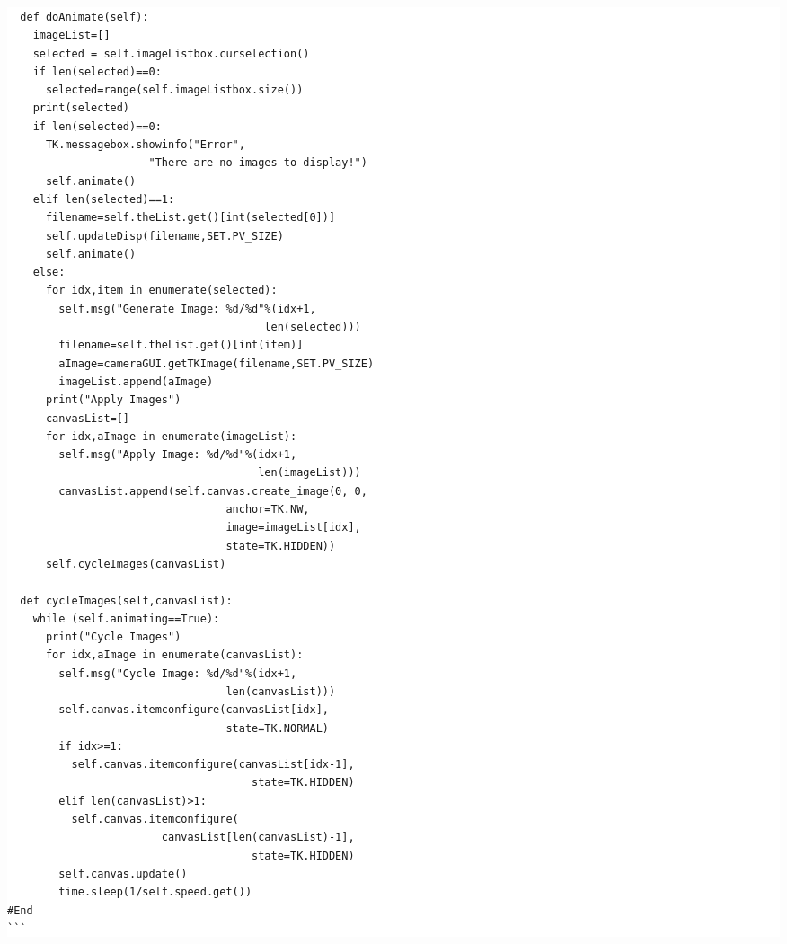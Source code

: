       def doAnimate(self):
        imageList=[]
        selected = self.imageListbox.curselection()
        if len(selected)==0:
          selected=range(self.imageListbox.size())
        print(selected)
        if len(selected)==0:
          TK.messagebox.showinfo("Error",
                          "There are no images to display!")
          self.animate()
        elif len(selected)==1:
          filename=self.theList.get()[int(selected[0])]
          self.updateDisp(filename,SET.PV_SIZE)
          self.animate()
        else:
          for idx,item in enumerate(selected):
            self.msg("Generate Image: %d/%d"%(idx+1,
                                            len(selected)))
            filename=self.theList.get()[int(item)]
            aImage=cameraGUI.getTKImage(filename,SET.PV_SIZE)
            imageList.append(aImage)
          print("Apply Images")
          canvasList=[]
          for idx,aImage in enumerate(imageList):
            self.msg("Apply Image: %d/%d"%(idx+1,
                                           len(imageList)))
            canvasList.append(self.canvas.create_image(0, 0,
                                      anchor=TK.NW,
                                      image=imageList[idx],
                                      state=TK.HIDDEN))
          self.cycleImages(canvasList)

      def cycleImages(self,canvasList):
        while (self.animating==True):
          print("Cycle Images")
          for idx,aImage in enumerate(canvasList):
            self.msg("Cycle Image: %d/%d"%(idx+1,
                                      len(canvasList)))
            self.canvas.itemconfigure(canvasList[idx],
                                      state=TK.NORMAL)
            if idx>=1:
              self.canvas.itemconfigure(canvasList[idx-1],
                                          state=TK.HIDDEN)
            elif len(canvasList)>1:
              self.canvas.itemconfigure(
                            canvasList[len(canvasList)-1],
                                          state=TK.HIDDEN)
            self.canvas.update()
            time.sleep(1/self.speed.get())
    #End
    ```
